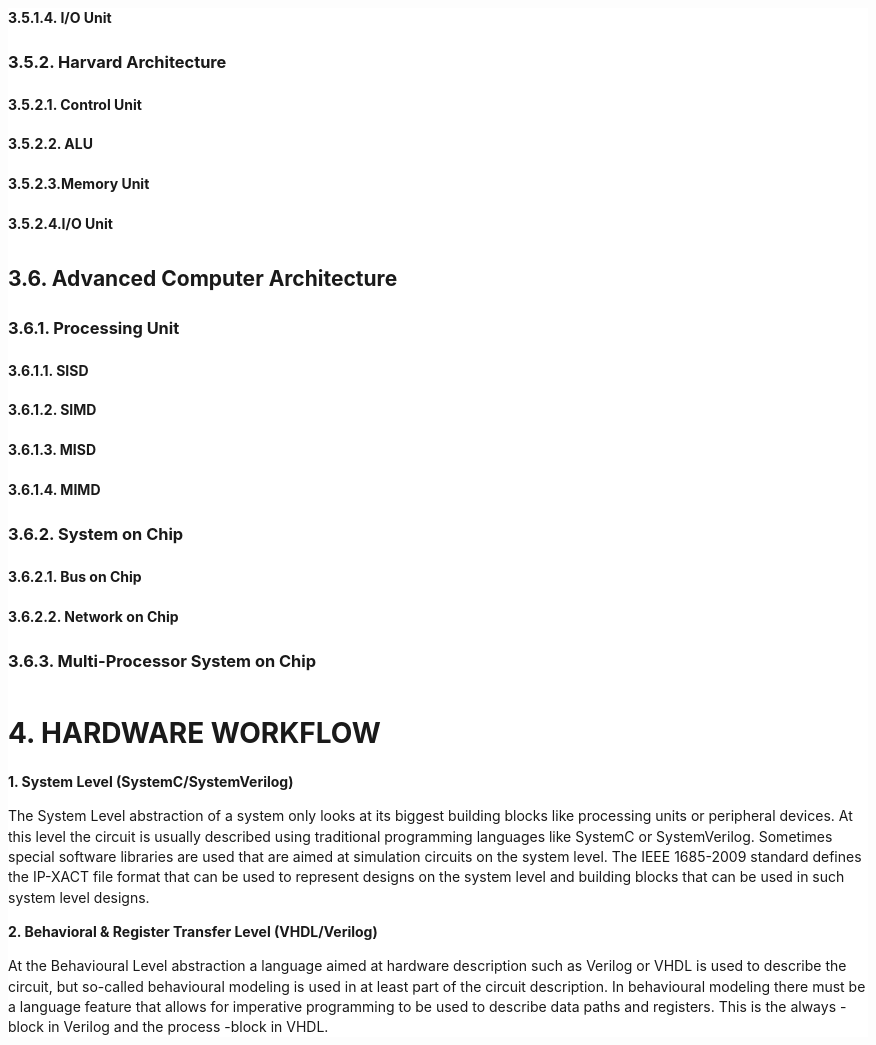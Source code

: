 #### 3.5.1.4. I/O Unit

### 3.5.2. Harvard Architecture

#### 3.5.2.1. Control Unit

#### 3.5.2.2. ALU

#### 3.5.2.3.Memory Unit

#### 3.5.2.4.I/O Unit

## 3.6. Advanced Computer Architecture

### 3.6.1. Processing Unit

#### 3.6.1.1. SISD

#### 3.6.1.2. SIMD

#### 3.6.1.3. MISD

#### 3.6.1.4. MIMD

### 3.6.2. System on Chip

#### 3.6.2.1. Bus on Chip

#### 3.6.2.2. Network on Chip

### 3.6.3. Multi-Processor System on Chip

# 4. HARDWARE WORKFLOW

**1. System Level (SystemC/SystemVerilog)**

The System Level abstraction of a system only looks at its biggest building blocks like processing units or peripheral devices. At this level the circuit is usually described using traditional programming languages like SystemC or SystemVerilog. Sometimes special software libraries are used that are aimed at simulation circuits on the system level. The IEEE 1685-2009 standard defines the IP-XACT file format that can be used to represent designs on the system level and building blocks that can be used in such system level designs.

**2. Behavioral & Register Transfer Level (VHDL/Verilog)**

At the Behavioural Level abstraction a language aimed at hardware description such as Verilog or VHDL is used to describe the circuit, but so-called behavioural modeling is used in at least part of the circuit description. In behavioural modeling there must be a language feature that allows for imperative programming to be used to describe data paths and registers. This is the always -block in Verilog and the process -block in VHDL.
